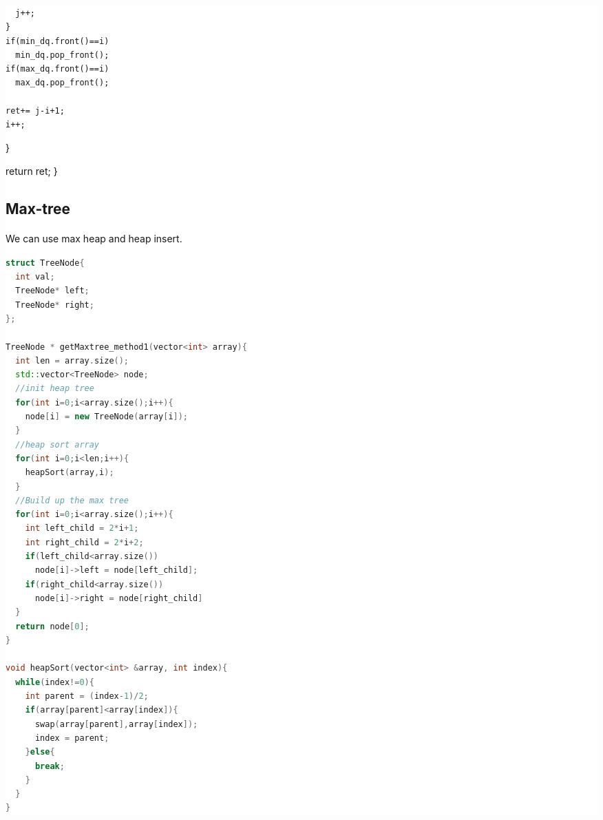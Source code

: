       j++;
    }
    if(min_dq.front()==i)
      min_dq.pop_front();
    if(max_dq.front()==i)
      max_dq.pop_front();

    ret+= j-i+1;
    i++;
  }

  return ret;
}



## Max-tree <a name="Max-tree"></a>

We can use max heap and heap insert.
```CPP
struct TreeNode{
  int val;
  TreeNode* left;
  TreeNode* right;
};

TreeNode * getMaxtree_method1(vector<int> array){
  int len = array.size();
  std::vector<TreeNode> node;
  //init heap tree
  for(int i=0;i<array.size();i++){
    node[i] = new TreeNode(array[i]);
  }
  //heap sort array
  for(int i=0;i<len;i++){
    heapSort(array,i);
  }
  //Build up the max tree
  for(int i=0;i<array.size();i++){
    int left_child = 2*i+1;
    int right_child = 2*i+2;
    if(left_child<array.size())
      node[i]->left = node[left_child];
    if(right_child<array.size())
      node[i]->right = node[right_child]
  }
  return node[0];
}

void heapSort(vector<int> &array, int index){
  while(index!=0){
    int parent = (index-1)/2;
    if(array[parent]<array[index]){
      swap(array[parent],array[index]);
      index = parent;
    }else{
      break;
    }
  }
}
```
